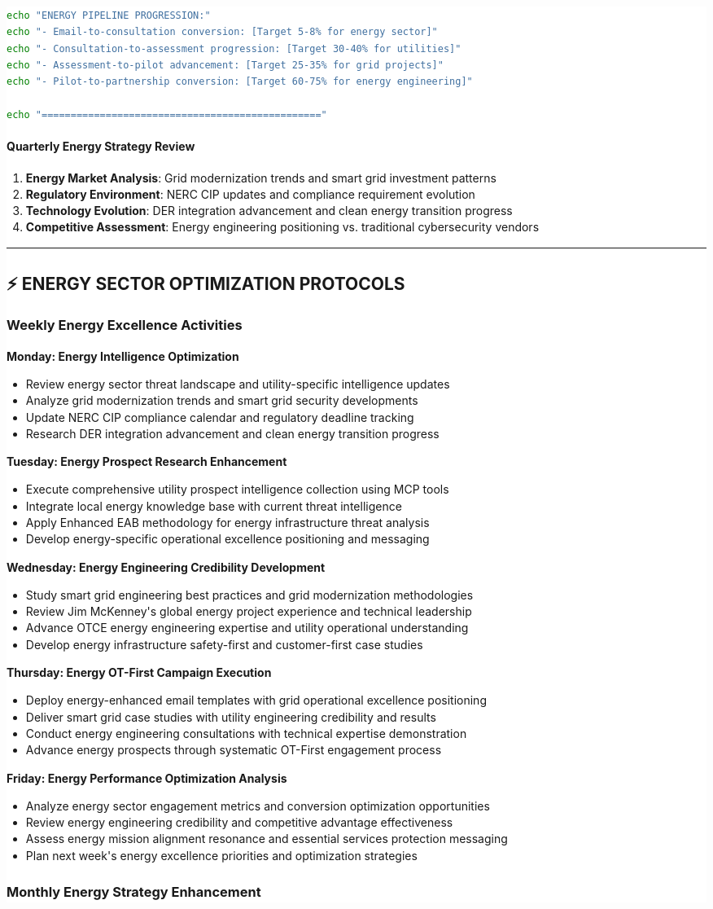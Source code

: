 ```bash
echo "ENERGY PIPELINE PROGRESSION:"
echo "- Email-to-consultation conversion: [Target 5-8% for energy sector]"
echo "- Consultation-to-assessment progression: [Target 30-40% for utilities]"
echo "- Assessment-to-pilot advancement: [Target 25-35% for grid projects]"
echo "- Pilot-to-partnership conversion: [Target 60-75% for energy engineering]"

echo "================================================"
```

#### **Quarterly Energy Strategy Review**
1. **Energy Market Analysis**: Grid modernization trends and smart grid investment patterns
2. **Regulatory Environment**: NERC CIP updates and compliance requirement evolution
3. **Technology Evolution**: DER integration advancement and clean energy transition progress
4. **Competitive Assessment**: Energy engineering positioning vs. traditional cybersecurity vendors

---

## ⚡ **ENERGY SECTOR OPTIMIZATION PROTOCOLS**

### **Weekly Energy Excellence Activities**

**Monday: Energy Intelligence Optimization**
- Review energy sector threat landscape and utility-specific intelligence updates
- Analyze grid modernization trends and smart grid security developments
- Update NERC CIP compliance calendar and regulatory deadline tracking
- Research DER integration advancement and clean energy transition progress

**Tuesday: Energy Prospect Research Enhancement**
- Execute comprehensive utility prospect intelligence collection using MCP tools
- Integrate local energy knowledge base with current threat intelligence
- Apply Enhanced EAB methodology for energy infrastructure threat analysis
- Develop energy-specific operational excellence positioning and messaging

**Wednesday: Energy Engineering Credibility Development**
- Study smart grid engineering best practices and grid modernization methodologies
- Review Jim McKenney's global energy project experience and technical leadership
- Advance OTCE energy engineering expertise and utility operational understanding
- Develop energy infrastructure safety-first and customer-first case studies

**Thursday: Energy OT-First Campaign Execution**
- Deploy energy-enhanced email templates with grid operational excellence positioning
- Deliver smart grid case studies with utility engineering credibility and results
- Conduct energy engineering consultations with technical expertise demonstration
- Advance energy prospects through systematic OT-First engagement process

**Friday: Energy Performance Optimization Analysis**
- Analyze energy sector engagement metrics and conversion optimization opportunities
- Review energy engineering credibility and competitive advantage effectiveness
- Assess energy mission alignment resonance and essential services protection messaging
- Plan next week's energy excellence priorities and optimization strategies

### **Monthly Energy Strategy Enhancement**
